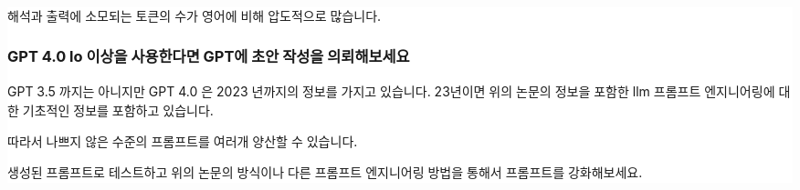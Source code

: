 해석과 출력에 소모되는 토큰의 수가 영어에 비해 압도적으로 많습니다. 


### GPT 4.0 lo 이상을 사용한다면  GPT에 초안 작성을 의뢰해보세요

GPT 3.5 까지는 아니지만 GPT 4.0 은 2023 년까지의 정보를 가지고 있습니다.
23년이면 위의 논문의 정보을 포함한 llm 프롬프트 엔지니어링에 대한 기초적인 정보를 포함하고 있습니다.

따라서 나쁘지 않은 수준의 프롬프트를 여러개 양산할 수 있습니다.

생성된 프롬프트로 테스트하고 위의 논문의 방식이나 다른 프롬프트 엔지니어링 방법을 통해서 프롬프트를 강화해보세요.


